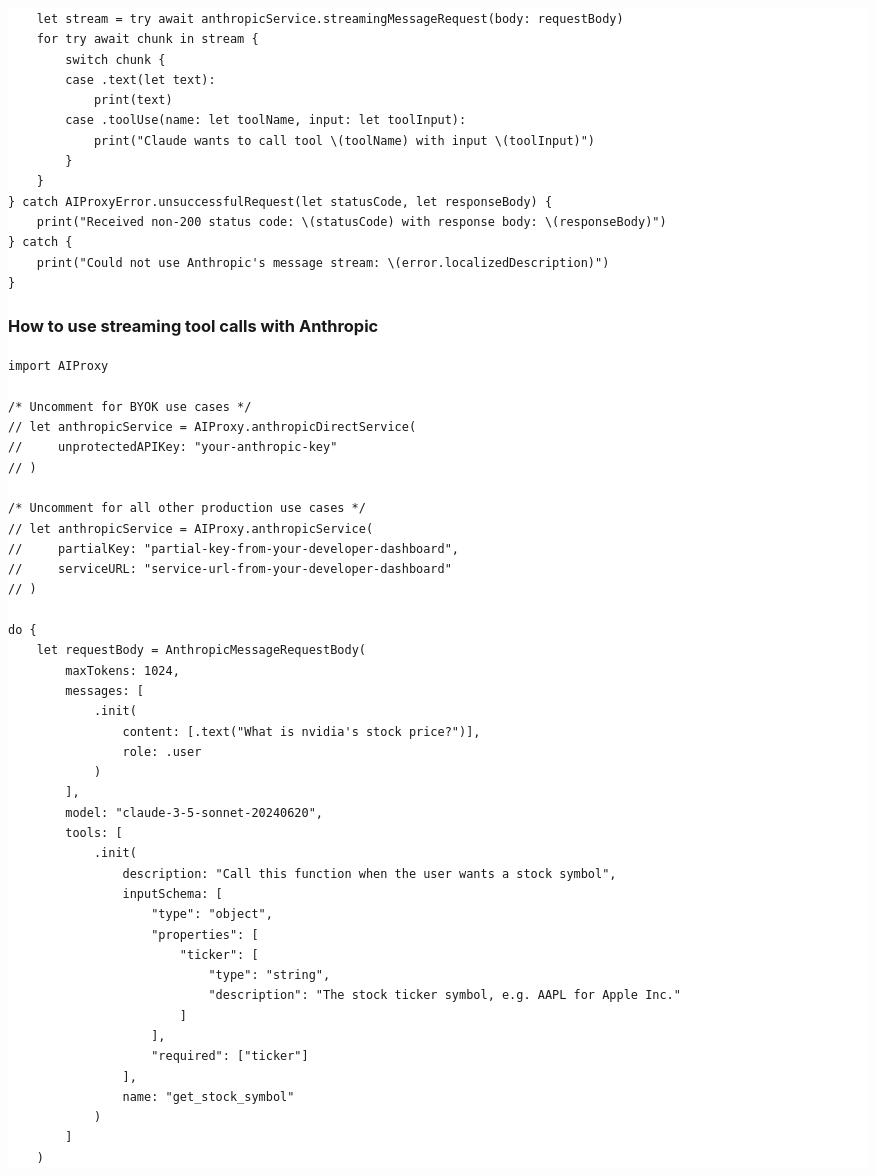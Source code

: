         let stream = try await anthropicService.streamingMessageRequest(body: requestBody)
        for try await chunk in stream {
            switch chunk {
            case .text(let text):
                print(text)
            case .toolUse(name: let toolName, input: let toolInput):
                print("Claude wants to call tool \(toolName) with input \(toolInput)")
            }
        }
    } catch AIProxyError.unsuccessfulRequest(let statusCode, let responseBody) {
        print("Received non-200 status code: \(statusCode) with response body: \(responseBody)")
    } catch {
        print("Could not use Anthropic's message stream: \(error.localizedDescription)")
    }


### How to use streaming tool calls with Anthropic

    import AIProxy

    /* Uncomment for BYOK use cases */
    // let anthropicService = AIProxy.anthropicDirectService(
    //     unprotectedAPIKey: "your-anthropic-key"
    // )

    /* Uncomment for all other production use cases */
    // let anthropicService = AIProxy.anthropicService(
    //     partialKey: "partial-key-from-your-developer-dashboard",
    //     serviceURL: "service-url-from-your-developer-dashboard"
    // )

    do {
        let requestBody = AnthropicMessageRequestBody(
            maxTokens: 1024,
            messages: [
                .init(
                    content: [.text("What is nvidia's stock price?")],
                    role: .user
                )
            ],
            model: "claude-3-5-sonnet-20240620",
            tools: [
                .init(
                    description: "Call this function when the user wants a stock symbol",
                    inputSchema: [
                        "type": "object",
                        "properties": [
                            "ticker": [
                                "type": "string",
                                "description": "The stock ticker symbol, e.g. AAPL for Apple Inc."
                            ]
                        ],
                        "required": ["ticker"]
                    ],
                    name: "get_stock_symbol"
                )
            ]
        )

